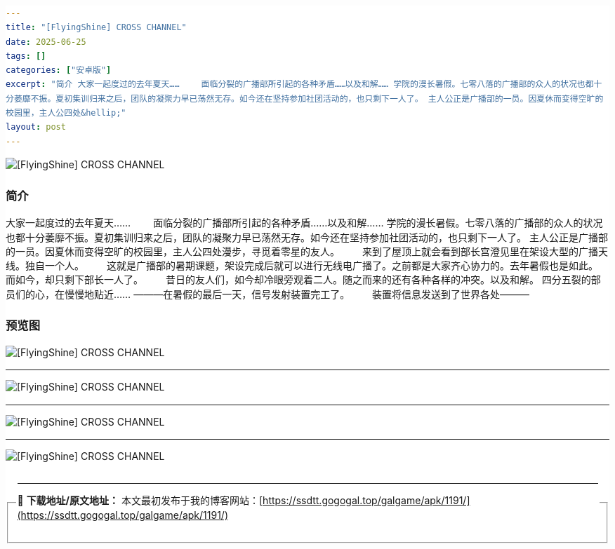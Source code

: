 ```yaml
---
title: "[FlyingShine] CROSS CHANNEL"
date: 2025-06-25
tags: []
categories: ["安卓版"]
excerpt: "简介 大家一起度过的去年夏天…… 　　面临分裂的广播部所引起的各种矛盾……以及和解…… 学院的漫长暑假。七零八落的广播部的众人的状况也都十分萎靡不振。夏初集训归来之后，团队的凝聚力早已荡然无存。如今还在坚持参加社团活动的，也只剩下一人了。 主人公正是广播部的一员。因夏休而变得空旷的校园里，主人公四处&hellip;"
layout: post
---
```


<p><img decoding="async" style="display: block; margin-left: auto; margin-right: auto; width: 1000px;" src="https://ssdtt.gogogal.top/wp-content/uploads/2025/06/7936f-00.webp" alt="[FlyingShine] CROSS CHANNEL" /></p>
<div>
<h3>简介</h3>
</div>
<p>大家一起度过的去年夏天…… 　　面临分裂的广播部所引起的各种矛盾……以及和解…… 学院的漫长暑假。七零八落的广播部的众人的状况也都十分萎靡不振。夏初集训归来之后，团队的凝聚力早已荡然无存。如今还在坚持参加社团活动的，也只剩下一人了。 主人公正是广播部的一员。因夏休而变得空旷的校园里，主人公四处漫步，寻觅着零星的友人。 　　来到了屋顶上就会看到部长宫澄见里在架设大型的广播天线。独自一个人。 　　这就是广播部的暑期课题，架设完成后就可以进行无线电广播了。之前都是大家齐心协力的。去年暑假也是如此。 而如今，却只剩下部长一人了。 　　昔日的友人们，如今却冷眼旁观着二人。随之而来的还有各种各样的冲突。以及和解。 四分五裂的部员们的心，在慢慢地贴近…… ―――在暑假的最后一天，信号发射装置完工了。 　　装置将信息发送到了世界各处―――</p>
<h3>预览图</h3>
<p><img decoding="async" style="display: block; margin-left: auto; margin-right: auto; width: 1000px;" src="https://ssdtt.gogogal.top/wp-content/uploads/2025/06/e5f8d-01.webp" alt="[FlyingShine] CROSS CHANNEL" /></p>
<hr />
<p><img decoding="async" style="display: block; margin-left: auto; margin-right: auto; width: 1000px;" src="https://ssdtt.gogogal.top/wp-content/uploads/2025/06/987f6-02.webp" alt="[FlyingShine] CROSS CHANNEL" /></p>
<hr />
<p><img decoding="async" style="display: block; margin-left: auto; margin-right: auto; width: 1000px;" src="https://ssdtt.gogogal.top/wp-content/uploads/2025/06/2953b-03.webp" alt="[FlyingShine] CROSS CHANNEL" /></p>
<hr />
<p><img decoding="async" style="display: block; margin-left: auto; margin-right: auto; width: 1000px;" src="https://ssdtt.gogogal.top/wp-content/uploads/2025/06/4ac48-04.webp" alt="[FlyingShine] CROSS CHANNEL" /></p>
<div></div>
<fieldset>
<legend>


---
📖 **下载地址/原文地址：** 本文最初发布于我的博客网站：[https://ssdtt.gogogal.top/galgame/apk/1191/](https://ssdtt.gogogal.top/galgame/apk/1191/)
